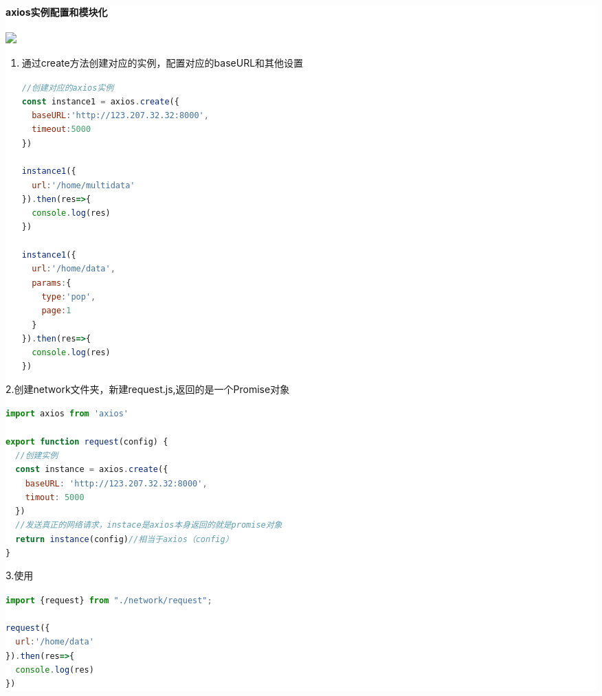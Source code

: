 #### axios实例配置和模块化

![](https://raw.githubusercontent.com/yzuxqz/pic-bed/master/notes-img/axios%E5%AE%9E%E4%BE%8B.png)

1. 通过create方法创建对应的实例，配置对应的baseURL和其他设置

   ```javascript
   //创建对应的axios实例
   const instance1 = axios.create({
     baseURL:'http://123.207.32.32:8000',
     timeout:5000
   })
   
   instance1({
     url:'/home/multidata'
   }).then(res=>{
     console.log(res)
   })
   
   instance1({
     url:'/home/data',
     params:{
       type:'pop',
       page:1
     }
   }).then(res=>{
     console.log(res)
   })
   ```

2.创建network文件夹，新建request.js,返回的是一个Promise对象

```javascript
import axios from 'axios'

export function request(config) {
  //创建实例
  const instance = axios.create({
    baseURL: 'http://123.207.32.32:8000',
    timout: 5000
  })
  //发送真正的网络请求，instace是axios本身返回的就是promise对象
  return instance(config)//相当于axios（config）
}
```

3.使用

```javascript
import {request} from "./network/request";

request({
  url:'/home/data'
}).then(res=>{
  console.log(res)
})
```
